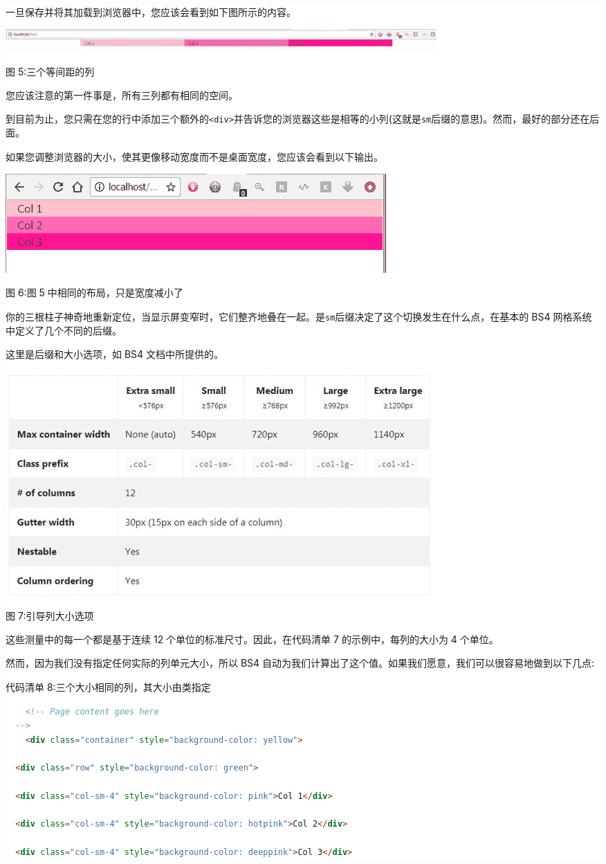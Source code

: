 一旦保存并将其加载到浏览器中，您应该会看到如下图所示的内容。

![](img/image006.jpg)

图 5:三个等间距的列

您应该注意的第一件事是，所有三列都有相同的空间。

到目前为止，您只需在您的行中添加三个额外的`<div>`并告诉您的浏览器这些是相等的小列(这就是`sm`后缀的意思)。然而，最好的部分还在后面。

如果您调整浏览器的大小，使其更像移动宽度而不是桌面宽度，您应该会看到以下输出。

![](img/image007.png)

图 6:图 5 中相同的布局，只是宽度减小了

你的三根柱子神奇地重新定位，当显示屏变窄时，它们整齐地叠在一起。是`sm`后缀决定了这个切换发生在什么点，在基本的 BS4 网格系统中定义了几个不同的后缀。

这里是后缀和大小选项，如 BS4 文档中所提供的。

![](img/image008.jpg)

图 7:引导列大小选项

这些测量中的每一个都是基于连续 12 个单位的标准尺寸。因此，在代码清单 7 的示例中，每列的大小为 4 个单位。

然而，因为我们没有指定任何实际的列单元大小，所以 BS4 自动为我们计算出了这个值。如果我们愿意，我们可以很容易地做到以下几点:

代码清单 8:三个大小相同的列，其大小由类指定

```html
    <!-- Page content goes here
  -->
    <div class="container" style="background-color: yellow">

  <div class="row" style="background-color: green">

  <div class="col-sm-4" style="background-color: pink">Col 1</div>

  <div class="col-sm-4" style="background-color: hotpink">Col 2</div>

  <div class="col-sm-4" style="background-color: deeppink">Col 3</div>

```